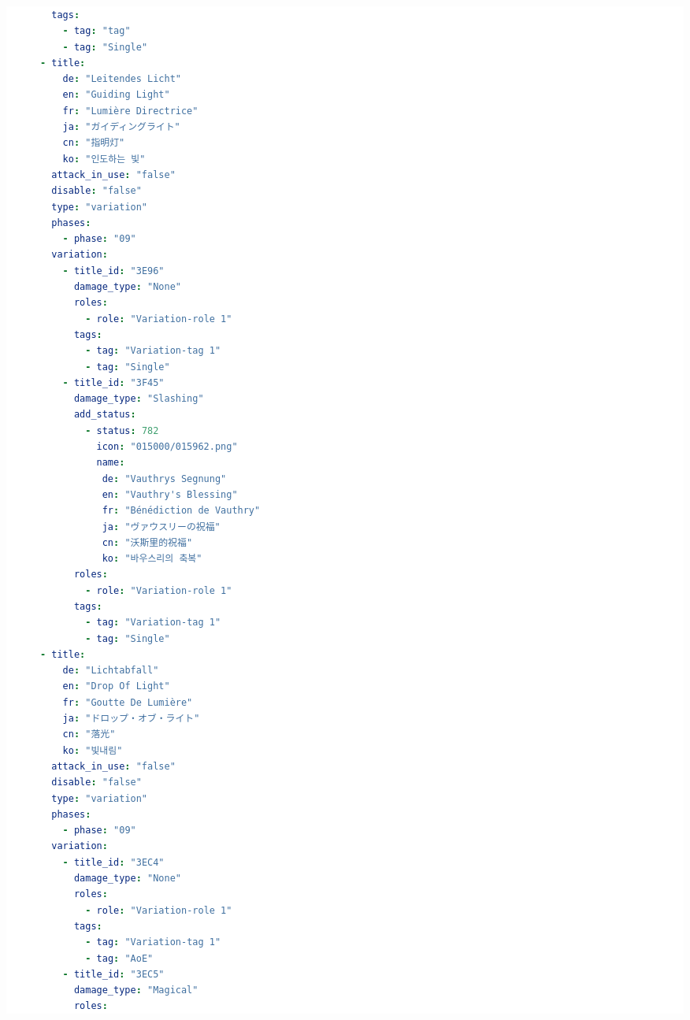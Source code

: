 ```yaml
        tags:
          - tag: "tag"
          - tag: "Single"
      - title:
          de: "Leitendes Licht"
          en: "Guiding Light"
          fr: "Lumière Directrice"
          ja: "ガイディングライト"
          cn: "指明灯"
          ko: "인도하는 빛"
        attack_in_use: "false"
        disable: "false"
        type: "variation"
        phases:
          - phase: "09"
        variation:
          - title_id: "3E96"
            damage_type: "None"
            roles:
              - role: "Variation-role 1"
            tags:
              - tag: "Variation-tag 1"
              - tag: "Single"
          - title_id: "3F45"
            damage_type: "Slashing"
            add_status:
              - status: 782
                icon: "015000/015962.png"
                name:
                 de: "Vauthrys Segnung"
                 en: "Vauthry's Blessing"
                 fr: "Bénédiction de Vauthry"
                 ja: "ヴァウスリーの祝福"
                 cn: "沃斯里的祝福"
                 ko: "바우스리의 축복"
            roles:
              - role: "Variation-role 1"
            tags:
              - tag: "Variation-tag 1"
              - tag: "Single"
      - title:
          de: "Lichtabfall"
          en: "Drop Of Light"
          fr: "Goutte De Lumière"
          ja: "ドロップ・オブ・ライト"
          cn: "落光"
          ko: "빛내림"
        attack_in_use: "false"
        disable: "false"
        type: "variation"
        phases:
          - phase: "09"
        variation:
          - title_id: "3EC4"
            damage_type: "None"
            roles:
              - role: "Variation-role 1"
            tags:
              - tag: "Variation-tag 1"
              - tag: "AoE"
          - title_id: "3EC5"
            damage_type: "Magical"
            roles:
```